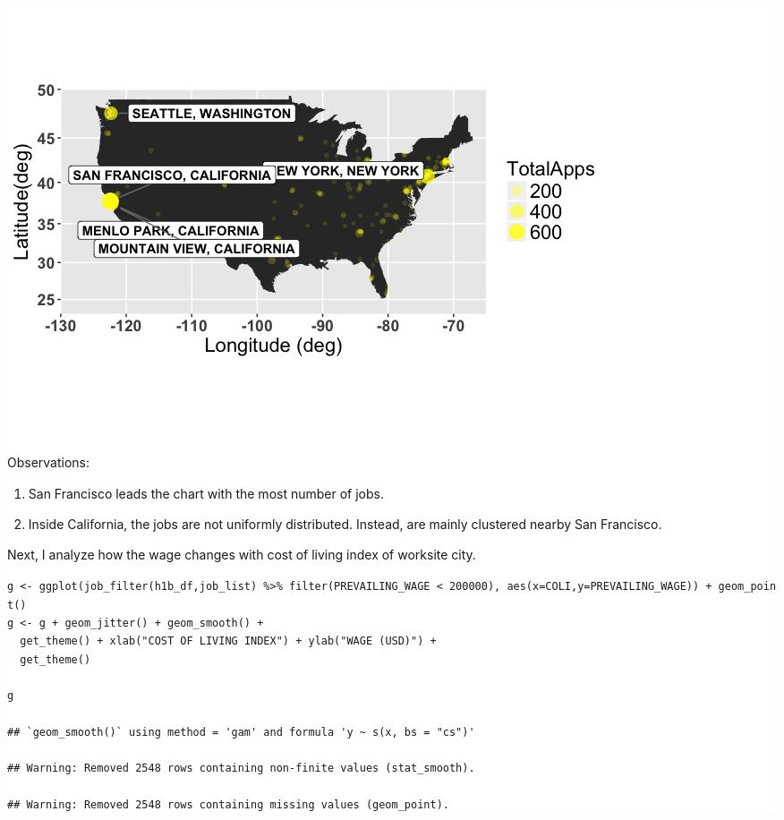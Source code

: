 ![](data_analysis_files/figure-markdown_strict/unnamed-chunk-15-1.png)

Observations:

1.  San Francisco leads the chart with the most number of jobs.

2.  Inside California, the jobs are not uniformly distributed. Instead,
    are mainly clustered nearby San Francisco.

Next, I analyze how the wage changes with cost of living index of
worksite city.

    g <- ggplot(job_filter(h1b_df,job_list) %>% filter(PREVAILING_WAGE < 200000), aes(x=COLI,y=PREVAILING_WAGE)) + geom_point()
    g <- g + geom_jitter() + geom_smooth() + 
      get_theme() + xlab("COST OF LIVING INDEX") + ylab("WAGE (USD)") +
      get_theme()

    g

    ## `geom_smooth()` using method = 'gam' and formula 'y ~ s(x, bs = "cs")'

    ## Warning: Removed 2548 rows containing non-finite values (stat_smooth).

    ## Warning: Removed 2548 rows containing missing values (geom_point).
